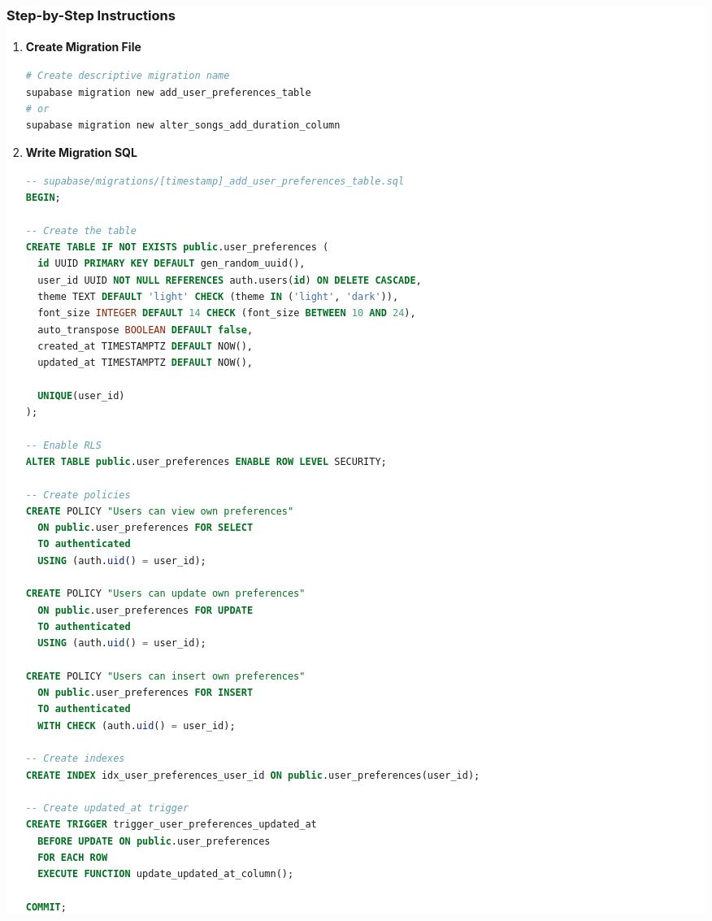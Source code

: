 ### Step-by-Step Instructions

1. **Create Migration File**
   ```bash
   # Create descriptive migration name
   supabase migration new add_user_preferences_table
   # or
   supabase migration new alter_songs_add_duration_column
   ```

2. **Write Migration SQL**
   ```sql
   -- supabase/migrations/[timestamp]_add_user_preferences_table.sql
   BEGIN;
   
   -- Create the table
   CREATE TABLE IF NOT EXISTS public.user_preferences (
     id UUID PRIMARY KEY DEFAULT gen_random_uuid(),
     user_id UUID NOT NULL REFERENCES auth.users(id) ON DELETE CASCADE,
     theme TEXT DEFAULT 'light' CHECK (theme IN ('light', 'dark')),
     font_size INTEGER DEFAULT 14 CHECK (font_size BETWEEN 10 AND 24),
     auto_transpose BOOLEAN DEFAULT false,
     created_at TIMESTAMPTZ DEFAULT NOW(),
     updated_at TIMESTAMPTZ DEFAULT NOW(),
     
     UNIQUE(user_id)
   );
   
   -- Enable RLS
   ALTER TABLE public.user_preferences ENABLE ROW LEVEL SECURITY;
   
   -- Create policies
   CREATE POLICY "Users can view own preferences" 
     ON public.user_preferences FOR SELECT 
     TO authenticated
     USING (auth.uid() = user_id);
   
   CREATE POLICY "Users can update own preferences" 
     ON public.user_preferences FOR UPDATE
     TO authenticated
     USING (auth.uid() = user_id);
   
   CREATE POLICY "Users can insert own preferences" 
     ON public.user_preferences FOR INSERT
     TO authenticated
     WITH CHECK (auth.uid() = user_id);
   
   -- Create indexes
   CREATE INDEX idx_user_preferences_user_id ON public.user_preferences(user_id);
   
   -- Create updated_at trigger
   CREATE TRIGGER trigger_user_preferences_updated_at
     BEFORE UPDATE ON public.user_preferences
     FOR EACH ROW
     EXECUTE FUNCTION update_updated_at_column();
   
   COMMIT;
   ```
